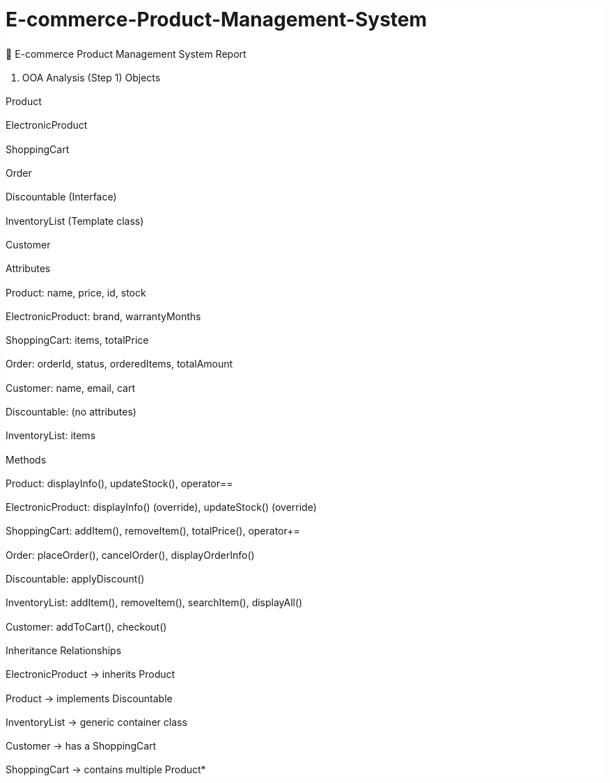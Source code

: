 # E-commerce-Product-Management-System
📑 E-commerce Product Management System Report
1. OOA Analysis (Step 1)
Objects

Product

ElectronicProduct

ShoppingCart

Order

Discountable (Interface)

InventoryList<T> (Template class)

Customer

Attributes

Product: name, price, id, stock

ElectronicProduct: brand, warrantyMonths

ShoppingCart: items, totalPrice

Order: orderId, status, orderedItems, totalAmount

Customer: name, email, cart

Discountable: (no attributes)

InventoryList<T>: items

Methods

Product: displayInfo(), updateStock(), operator==

ElectronicProduct: displayInfo() (override), updateStock() (override)

ShoppingCart: addItem(), removeItem(), totalPrice(), operator+=

Order: placeOrder(), cancelOrder(), displayOrderInfo()

Discountable: applyDiscount()

InventoryList<T>: addItem(), removeItem(), searchItem(), displayAll()

Customer: addToCart(), checkout()

Inheritance Relationships

ElectronicProduct → inherits Product

Product → implements Discountable

InventoryList<T> → generic container class

Customer → has a ShoppingCart

ShoppingCart → contains multiple Product*
